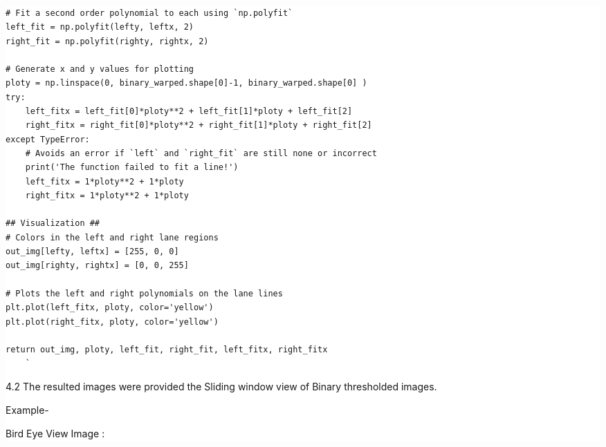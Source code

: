     # Fit a second order polynomial to each using `np.polyfit`
    left_fit = np.polyfit(lefty, leftx, 2)
    right_fit = np.polyfit(righty, rightx, 2)

    # Generate x and y values for plotting
    ploty = np.linspace(0, binary_warped.shape[0]-1, binary_warped.shape[0] )
    try:
        left_fitx = left_fit[0]*ploty**2 + left_fit[1]*ploty + left_fit[2]
        right_fitx = right_fit[0]*ploty**2 + right_fit[1]*ploty + right_fit[2]
    except TypeError:
        # Avoids an error if `left` and `right_fit` are still none or incorrect
        print('The function failed to fit a line!')
        left_fitx = 1*ploty**2 + 1*ploty
        right_fitx = 1*ploty**2 + 1*ploty

    ## Visualization ##
    # Colors in the left and right lane regions
    out_img[lefty, leftx] = [255, 0, 0]
    out_img[righty, rightx] = [0, 0, 255]

    # Plots the left and right polynomials on the lane lines
    plt.plot(left_fitx, ploty, color='yellow')
    plt.plot(right_fitx, ploty, color='yellow')

    return out_img, ploty, left_fit, right_fit, left_fitx, right_fitx
        `
   4.2 The resulted images were provided the Sliding window view of Binary thresholded images.
   
Example-

Bird Eye View Image : 
